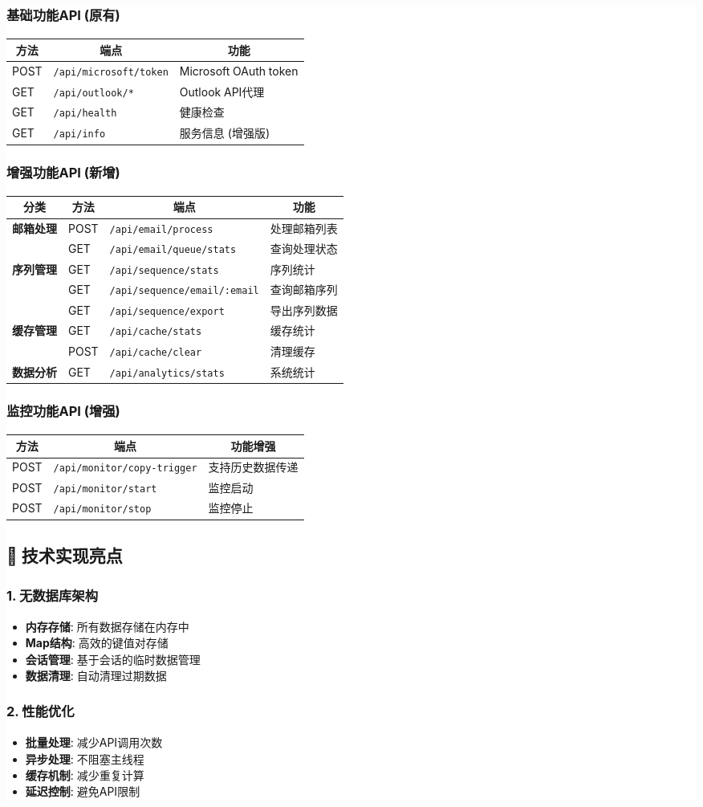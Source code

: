 ### 基础功能API (原有)
| 方法 | 端点 | 功能 |
|------|------|------|
| POST | `/api/microsoft/token` | Microsoft OAuth token |
| GET | `/api/outlook/*` | Outlook API代理 |
| GET | `/api/health` | 健康检查 |
| GET | `/api/info` | 服务信息 (增强版) |

### 增强功能API (新增)
| 分类 | 方法 | 端点 | 功能 |
|------|------|------|------|
| **邮箱处理** | POST | `/api/email/process` | 处理邮箱列表 |
|  | GET | `/api/email/queue/stats` | 查询处理状态 |
| **序列管理** | GET | `/api/sequence/stats` | 序列统计 |
|  | GET | `/api/sequence/email/:email` | 查询邮箱序列 |
|  | GET | `/api/sequence/export` | 导出序列数据 |
| **缓存管理** | GET | `/api/cache/stats` | 缓存统计 |
|  | POST | `/api/cache/clear` | 清理缓存 |
| **数据分析** | GET | `/api/analytics/stats` | 系统统计 |

### 监控功能API (增强)
| 方法 | 端点 | 功能增强 |
|------|------|----------|
| POST | `/api/monitor/copy-trigger` | 支持历史数据传递 |
| POST | `/api/monitor/start` | 监控启动 |
| POST | `/api/monitor/stop` | 监控停止 |

## 🔧 技术实现亮点

### 1. **无数据库架构**
- **内存存储**: 所有数据存储在内存中
- **Map结构**: 高效的键值对存储
- **会话管理**: 基于会话的临时数据管理
- **数据清理**: 自动清理过期数据

### 2. **性能优化**
- **批量处理**: 减少API调用次数
- **异步处理**: 不阻塞主线程
- **缓存机制**: 减少重复计算
- **延迟控制**: 避免API限制
